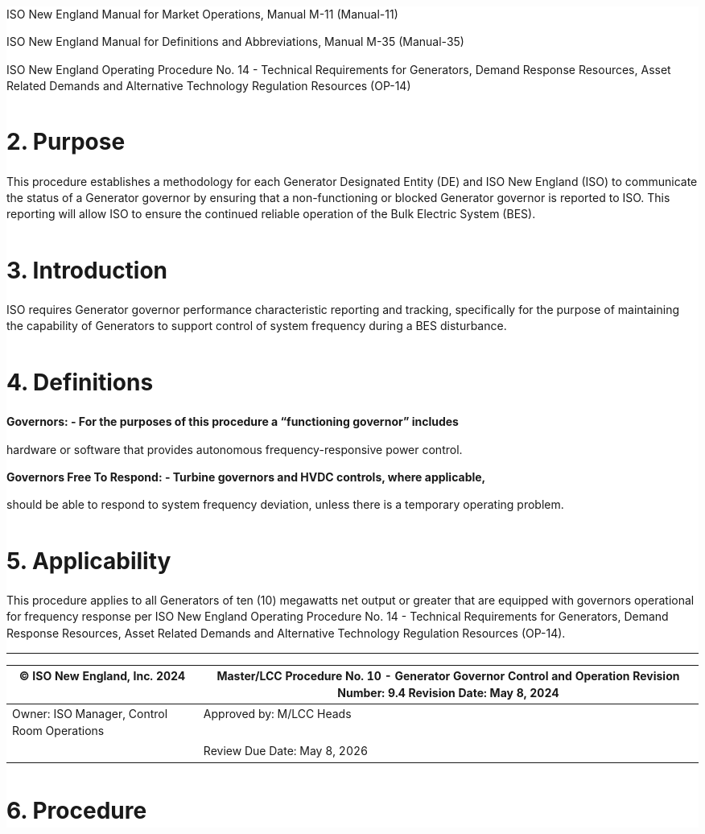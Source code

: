 ISO New England Manual for Market Operations, Manual M-11 (Manual-11)

ISO New England Manual for Definitions and Abbreviations, Manual M-35 (Manual-35)

ISO New England Operating Procedure No. 14 - Technical Requirements for Generators,
Demand Response Resources, Asset Related Demands and Alternative Technology
Regulation Resources (OP-14)

# 2. Purpose

This procedure establishes a methodology for each Generator Designated Entity (DE) and
ISO New England (ISO) to communicate the status of a Generator governor by ensuring
that a non-functioning or blocked Generator governor is reported to ISO. This reporting
will allow ISO to ensure the continued reliable operation of the Bulk Electric System (BES).

# 3. Introduction

ISO requires Generator governor performance characteristic reporting and tracking,
specifically for the purpose of maintaining the capability of Generators to support control of
system frequency during a BES disturbance.

# 4. Definitions

**Governors: - For the purposes of this procedure a “functioning governor” includes**

hardware or software that provides autonomous frequency-responsive power control.

**Governors Free To Respond: - Turbine governors and HVDC controls, where applicable,**

should be able to respond to system frequency deviation, unless there is a temporary
operating problem.

# 5. Applicability

This procedure applies to all Generators of ten (10) megawatts net output or greater that
are equipped with governors operational for frequency response per ISO New England
Operating Procedure No. 14 - Technical Requirements for Generators, Demand Response
Resources, Asset Related Demands and Alternative Technology Regulation Resources
(OP-14).


-----

|© ISO New England, Inc. 2024|Master/LCC Procedure No. 10 - Generator Governor Control and Operation Revision Number: 9.4 Revision Date: May 8, 2024|
|---|---|
|Owner: ISO Manager, Control Room Operations|Approved by: M/LCC Heads|
||Review Due Date: May 8, 2026|


# 6. Procedure
